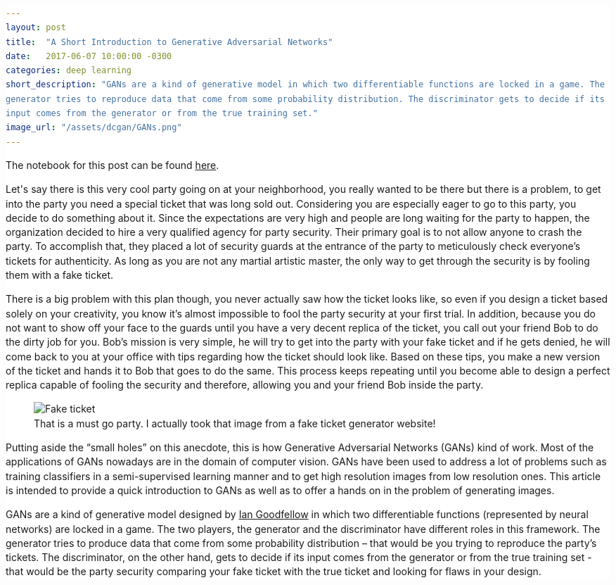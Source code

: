 ```yaml
---
layout: post
title:  "A Short Introduction to Generative Adversarial Networks"
date:   2017-06-07 10:00:00 -0300
categories: deep learning
short_description: "GANs are a kind of generative model in which two differentiable functions are locked in a game. The generator tries to reproduce data that come from some probability distribution. The discriminator gets to decide if its input comes from the generator or from the true training set."
image_url: "/assets/dcgan/GANs.png"
---
```


The notebook for this post can be found [here](https://github.com/sthalles/blog-resources/blob/master/dcgan/DCGAN.ipynb).

Let's say there is this very cool party going on at your neighborhood, you really wanted to be there but there is a problem, to get into the party you need a special ticket that was long sold out. Considering you are especially eager to go to this party, you decide to do something about it. Since the expectations are very high and people are long waiting for the party to happen, the organization decided to hire a very qualified agency for party security. Their primary goal is to not allow anyone to crash the party. To accomplish that, they placed a lot of security guards at the entrance of the party to meticulously check everyone’s tickets for authenticity. As long as you are not any martial artistic master, the only way to get through the security is by fooling them with a fake ticket.
 
There is a big problem with this plan though, you never actually saw how the ticket looks like, so even if you design a ticket based solely on your creativity, you know it’s almost impossible to fool the party security at your first trial. In addition, because you do not want to show off your face to the guards until you have a very decent replica of the ticket, you call out your friend Bob to do the dirty job for you. Bob’s mission is very simple, he will try to get into the party with your fake ticket and if he gets denied, he will come back to you at your office with tips regarding how the ticket should look like. Based on these tips, you make a new version of the ticket and hands it to Bob that goes to do the same. This process keeps repeating until you become able to design a perfect replica capable of fooling the security and therefore, allowing you and your friend Bob inside the party.


<figure>
  <img class="img-responsive center-block" src="{{ site.url }}/assets/dcgan/fake-ticket.jpg" alt="Fake ticket">
  <figcaption class="caption center"> That is a must go party. I actually took that image from a fake ticket generator website! </figcaption>
</figure>

Putting aside the “small holes” on this anecdote, this is how Generative Adversarial Networks (GANs) kind of work. Most of the applications of GANs nowadays are in the domain of computer vision. GANs have been used to address a lot of problems such as training classifiers in a semi-supervised learning manner and to get high resolution images from low resolution ones. This article is intended to provide a quick introduction to GANs as well as to offer a hands on in the problem of generating images.
 
GANs are a kind of generative model designed by [Ian Goodfellow](https://arxiv.org/abs/1406.2661) in which two differentiable functions (represented by neural networks) are locked in a game. The two players, the generator and the discriminator have different roles in this framework. The generator tries to produce data that come from some probability distribution – that would be you trying to reproduce the party’s tickets. The discriminator, on the other hand, gets to decide if its input comes from the generator or from the true training set - that would be the party security comparing your fake ticket with the true ticket and looking for flaws in your design.
